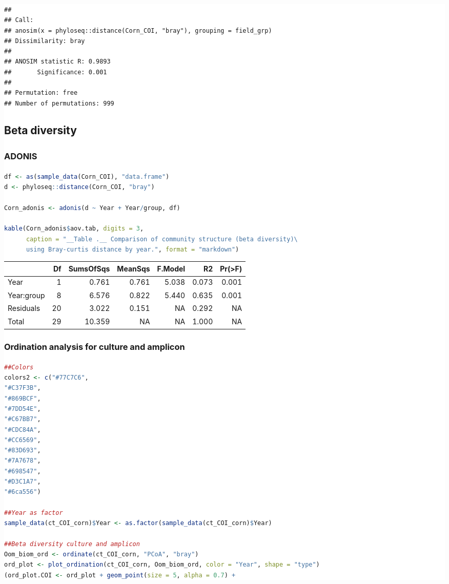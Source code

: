 ```
## 
## Call:
## anosim(x = phyloseq::distance(Corn_COI, "bray"), grouping = field_grp) 
## Dissimilarity: bray 
## 
## ANOSIM statistic R: 0.9893 
##       Significance: 0.001 
## 
## Permutation: free
## Number of permutations: 999
```


## Beta diversity

### ADONIS


```r
df <- as(sample_data(Corn_COI), "data.frame")
d <- phyloseq::distance(Corn_COI, "bray")

Corn_adonis <- adonis(d ~ Year + Year/group, df)

kable(Corn_adonis$aov.tab, digits = 3, 
      caption = "__Table .__ Comparison of community structure (beta diversity)\
      using Bray-curtis distance by year.", format = "markdown")
```



|           | Df| SumsOfSqs| MeanSqs| F.Model|    R2| Pr(>F)|
|:----------|--:|---------:|-------:|-------:|-----:|------:|
|Year       |  1|     0.761|   0.761|   5.038| 0.073|  0.001|
|Year:group |  8|     6.576|   0.822|   5.440| 0.635|  0.001|
|Residuals  | 20|     3.022|   0.151|      NA| 0.292|     NA|
|Total      | 29|    10.359|      NA|      NA| 1.000|     NA|


### Ordination analysis for culture and amplicon


```r
##Colors
colors2 <- c("#77C7C6",
"#C37F3B",
"#869BCF",
"#7DD54E",
"#C67BB7",
"#CDC84A",
"#CC6569",
"#83D693",
"#7A7678",
"#698547",
"#D3C1A7",
"#6ca556")

##Year as factor
sample_data(ct_COI_corn)$Year <- as.factor(sample_data(ct_COI_corn)$Year)

##Beta diversity culture and amplicon
Oom_biom_ord <- ordinate(ct_COI_corn, "PCoA", "bray")
ord_plot <- plot_ordination(ct_COI_corn, Oom_biom_ord, color = "Year", shape = "type")
(ord_plot.COI <- ord_plot + geom_point(size = 5, alpha = 0.7) + 
```